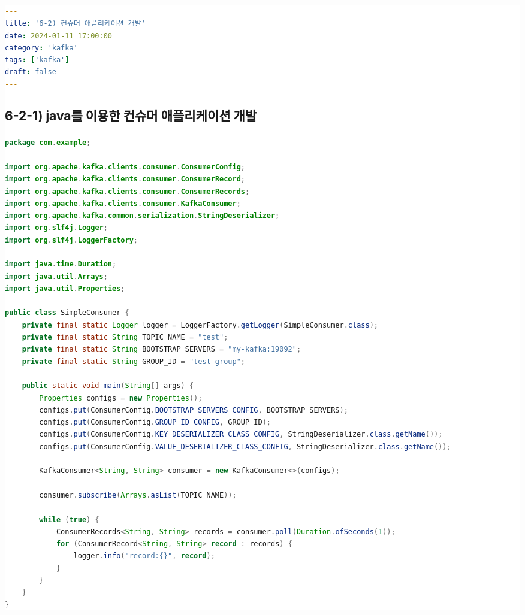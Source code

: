 ```yaml
---
title: '6-2) 컨슈머 애플리케이션 개발'
date: 2024-01-11 17:00:00
category: 'kafka'
tags: ['kafka']
draft: false
---
```


## 6-2-1) java를 이용한 컨슈머 애플리케이션 개발

```java
package com.example;  
  
import org.apache.kafka.clients.consumer.ConsumerConfig;  
import org.apache.kafka.clients.consumer.ConsumerRecord;  
import org.apache.kafka.clients.consumer.ConsumerRecords;  
import org.apache.kafka.clients.consumer.KafkaConsumer;  
import org.apache.kafka.common.serialization.StringDeserializer;  
import org.slf4j.Logger;  
import org.slf4j.LoggerFactory;  
  
import java.time.Duration;  
import java.util.Arrays;  
import java.util.Properties;  
  
public class SimpleConsumer {  
    private final static Logger logger = LoggerFactory.getLogger(SimpleConsumer.class);  
    private final static String TOPIC_NAME = "test";  
    private final static String BOOTSTRAP_SERVERS = "my-kafka:19092";  
    private final static String GROUP_ID = "test-group";  
  
    public static void main(String[] args) {  
        Properties configs = new Properties();  
        configs.put(ConsumerConfig.BOOTSTRAP_SERVERS_CONFIG, BOOTSTRAP_SERVERS);  
        configs.put(ConsumerConfig.GROUP_ID_CONFIG, GROUP_ID);  
        configs.put(ConsumerConfig.KEY_DESERIALIZER_CLASS_CONFIG, StringDeserializer.class.getName());  
        configs.put(ConsumerConfig.VALUE_DESERIALIZER_CLASS_CONFIG, StringDeserializer.class.getName());  
  
        KafkaConsumer<String, String> consumer = new KafkaConsumer<>(configs);  
  
        consumer.subscribe(Arrays.asList(TOPIC_NAME));  
  
        while (true) {  
            ConsumerRecords<String, String> records = consumer.poll(Duration.ofSeconds(1));  
            for (ConsumerRecord<String, String> record : records) {  
                logger.info("record:{}", record);  
            }  
        }  
    }  
}
```
